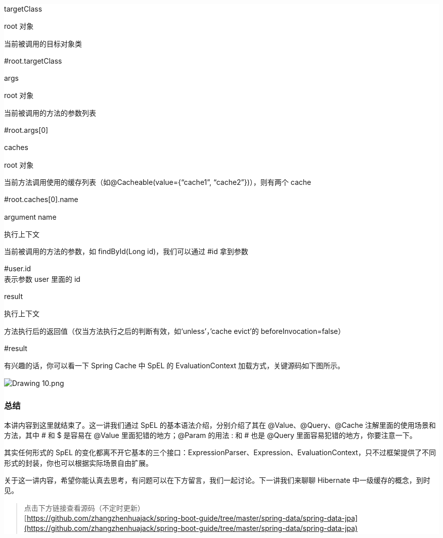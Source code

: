 targetClass

root 对象

当前被调用的目标对象类

#root.targetClass

args

root 对象

当前被调用的方法的参数列表

#root.args\[0\]

caches

root 对象

当前方法调用使用的缓存列表（如@Cacheable(value={“cache1”, “cache2”})），则有两个 cache

#root.caches\[0\].name

argument name

执行上下文

当前被调用的方法的参数，如 findById(Long id)，我们可以通过 #id 拿到参数

#user.id  
表示参数 user 里面的 id

result

执行上下文

方法执行后的返回值（仅当方法执行之后的判断有效，如‘unless’，’cache evict’的 beforeInvocation=false）

#result

有兴趣的话，你可以看一下 Spring Cache 中 SpEL 的 EvaluationContext 加载方式，关键源码如下图所示。

![Drawing 10.png](https://s0.lgstatic.com/i/image/M00/84/93/CgqCHl_TZm6AaOt5AAFe2hVbtrM473.png)

### 总结

本讲内容到这里就结束了。这一讲我们通过 SpEL 的基本语法介绍，分别介绍了其在 @Value、@Query、@Cache 注解里面的使用场景和方法，其中 # 和 $ 是容易在 @Value 里面犯错的地方；@Param 的用法 : 和 # 也是 @Query 里面容易犯错的地方，你要注意一下。

其实任何形式的 SpEL 的变化都离不开它基本的三个接口：ExpressionParser、Expression、EvaluationContext，只不过框架提供了不同形式的封装，你也可以根据实际场景自由扩展。

关于这一讲内容，希望你能认真去思考，有问题可以在下方留言，我们一起讨论。下一讲我们来聊聊 Hibernate 中一级缓存的概念，到时见。

> 点击下方链接查看源码（不定时更新）  
> [https://github.com/zhangzhenhuajack/spring-boot-guide/tree/master/spring-data/spring-data-jpa](https://github.com/zhangzhenhuajack/spring-boot-guide/tree/master/spring-data/spring-data-jpa)

